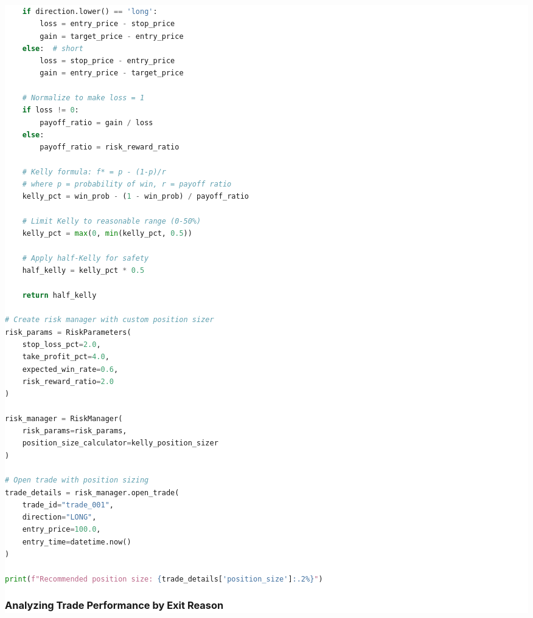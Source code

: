 ```python
    if direction.lower() == 'long':
        loss = entry_price - stop_price
        gain = target_price - entry_price
    else:  # short
        loss = stop_price - entry_price
        gain = entry_price - target_price
        
    # Normalize to make loss = 1
    if loss != 0:
        payoff_ratio = gain / loss
    else:
        payoff_ratio = risk_reward_ratio
    
    # Kelly formula: f* = p - (1-p)/r
    # where p = probability of win, r = payoff ratio
    kelly_pct = win_prob - (1 - win_prob) / payoff_ratio
    
    # Limit Kelly to reasonable range (0-50%)
    kelly_pct = max(0, min(kelly_pct, 0.5))
    
    # Apply half-Kelly for safety
    half_kelly = kelly_pct * 0.5
    
    return half_kelly

# Create risk manager with custom position sizer
risk_params = RiskParameters(
    stop_loss_pct=2.0,
    take_profit_pct=4.0,
    expected_win_rate=0.6,
    risk_reward_ratio=2.0
)

risk_manager = RiskManager(
    risk_params=risk_params,
    position_size_calculator=kelly_position_sizer
)

# Open trade with position sizing
trade_details = risk_manager.open_trade(
    trade_id="trade_001",
    direction="LONG",
    entry_price=100.0,
    entry_time=datetime.now()
)

print(f"Recommended position size: {trade_details['position_size']:.2%}")
```

### Analyzing Trade Performance by Exit Reason
